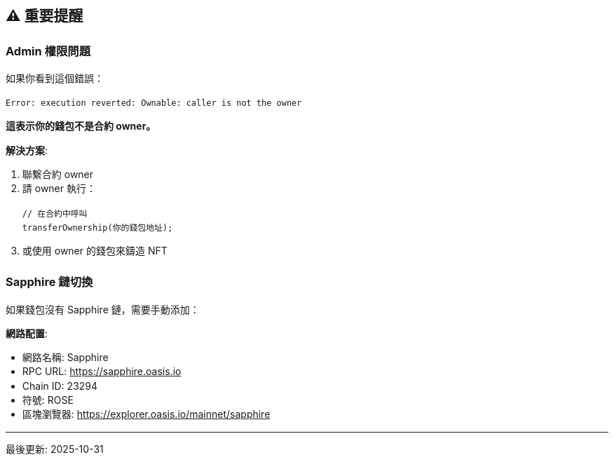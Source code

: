 ## ⚠️ 重要提醒

### Admin 權限問題

如果你看到這個錯誤：
```
Error: execution reverted: Ownable: caller is not the owner
```

**這表示你的錢包不是合約 owner。**

**解決方案**:
1. 聯繫合約 owner
2. 請 owner 執行：
   ```solidity
   // 在合約中呼叫
   transferOwnership(你的錢包地址);
   ```
3. 或使用 owner 的錢包來鑄造 NFT

### Sapphire 鏈切換

如果錢包沒有 Sapphire 鏈，需要手動添加：

**網路配置**:
- 網路名稱: Sapphire
- RPC URL: https://sapphire.oasis.io
- Chain ID: 23294
- 符號: ROSE
- 區塊瀏覽器: https://explorer.oasis.io/mainnet/sapphire

---

最後更新: 2025-10-31
